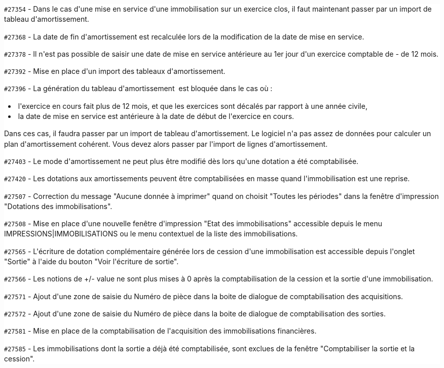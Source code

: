 
`#27354` - Dans le cas d'une mise en service d'une immobilisation sur un exercice clos, il faut maintenant passer par un import de tableau d'amortissement.


`#27368` - La date de fin d'amortissement est recalculée lors de la modification de la date de mise en service.


`#27378` - Il n'est pas possible de saisir une date de mise en service antérieure au 1er jour d'un exercice comptable de - de 12 mois.


`#27392` - Mise en place d'un import des tableaux d'amortissement.


`#27396` - La génération du tableau d'amortissement  est bloquée dans le cas où :


*  l'exercice en cours fait plus de 12 mois, et que les exercices sont décalés par rapport à une année civile,
*  la date de mise en service est antérieure à la date de début de l'exercice en cours.


Dans ces cas, il faudra passer par un import de tableau d'amortissement. Le logiciel n'a pas assez de données pour calculer un plan d'amortissement cohérent. Vous devez alors passer par l'import de lignes d'amortissement.


`#27403` - Le mode d'amortissement ne peut plus être modifié dès lors qu'une dotation a été comptabilisée.


`#27420` - Les dotations aux amortissements peuvent être comptabilisées en masse quand l'immobilisation est une reprise.


`#27507` - Correction du message "Aucune donnée à imprimer" quand on choisit "Toutes les périodes" dans la fenêtre d'impression "Dotations des immobilisations".


`#27508` - Mise en place d'une nouvelle fenêtre d'impression "Etat des immobilisations" accessible depuis le menu IMPRESSIONS|IMMOBILISATIONS ou le menu contextuel de la liste des immobilisations.


`#27565` - L'écriture de dotation complémentaire générée lors de cession d'une immobilisation est accessible depuis l'onglet "Sortie" à l'aide du bouton "Voir l'écriture de sortie".


`#27566` - Les notions de +/- value ne sont plus mises à 0 après la comptabilisation de la cession et la sortie d'une immobilisation.


`#27571` - Ajout d'une zone de saisie du Numéro de pièce dans la boite de dialogue de comptabilisation des acquisitions.


`#27572` - Ajout d'une zone de saisie du Numéro de pièce dans la boite de dialogue de comptabilisation des sorties.


`#27581` - Mise en place de la comptabilisation de l'acquisition des immobilisations financières.


`#27585` - Les immobilisations dont la sortie a déjà été comptabilisée, sont exclues de la fenêtre "Comptabiliser la sortie et la cession".

